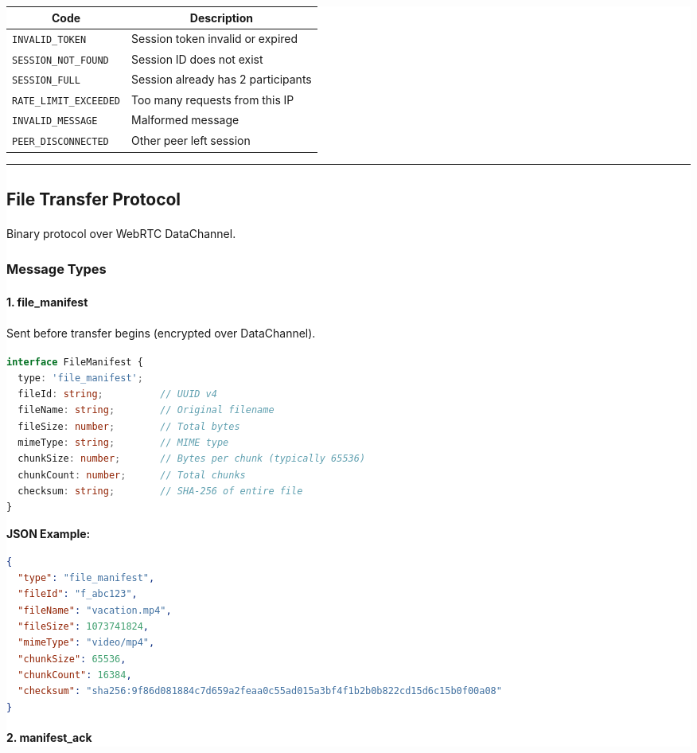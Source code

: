 | Code | Description |
|------|-------------|
| `INVALID_TOKEN` | Session token invalid or expired |
| `SESSION_NOT_FOUND` | Session ID does not exist |
| `SESSION_FULL` | Session already has 2 participants |
| `RATE_LIMIT_EXCEEDED` | Too many requests from this IP |
| `INVALID_MESSAGE` | Malformed message |
| `PEER_DISCONNECTED` | Other peer left session |

---

## File Transfer Protocol

Binary protocol over WebRTC DataChannel.

### Message Types

#### 1. file_manifest

Sent before transfer begins (encrypted over DataChannel).

```typescript
interface FileManifest {
  type: 'file_manifest';
  fileId: string;          // UUID v4
  fileName: string;        // Original filename
  fileSize: number;        // Total bytes
  mimeType: string;        // MIME type
  chunkSize: number;       // Bytes per chunk (typically 65536)
  chunkCount: number;      // Total chunks
  checksum: string;        // SHA-256 of entire file
}
```

**JSON Example:**
```json
{
  "type": "file_manifest",
  "fileId": "f_abc123",
  "fileName": "vacation.mp4",
  "fileSize": 1073741824,
  "mimeType": "video/mp4",
  "chunkSize": 65536,
  "chunkCount": 16384,
  "checksum": "sha256:9f86d081884c7d659a2feaa0c55ad015a3bf4f1b2b0b822cd15d6c15b0f00a08"
}
```

#### 2. manifest_ack
